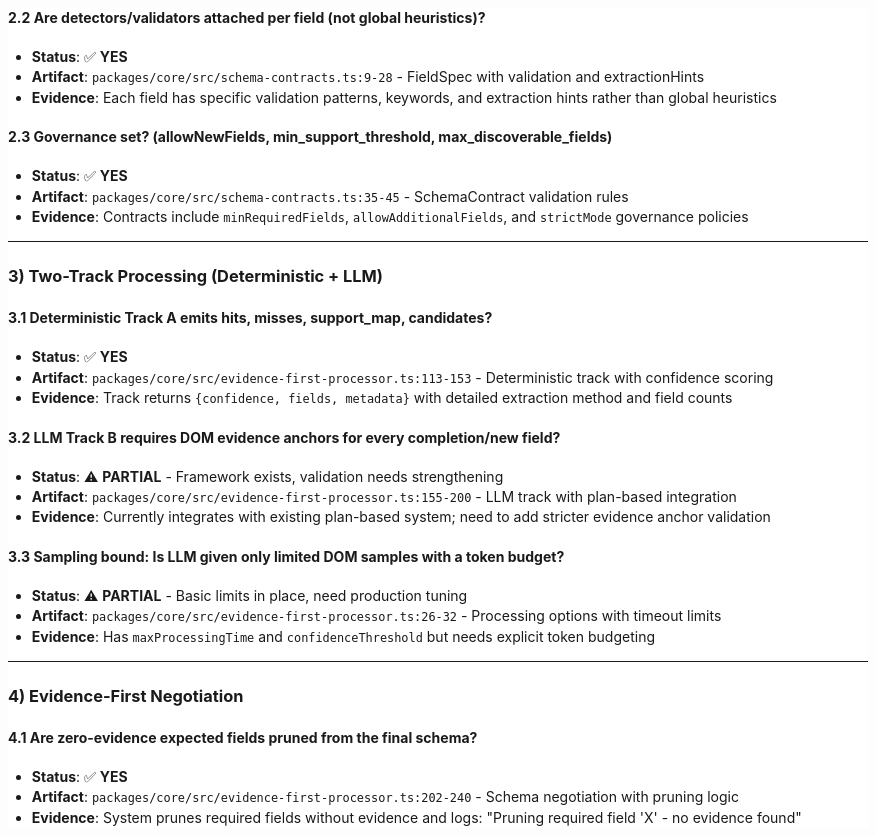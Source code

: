 #### 2.2 Are detectors/validators attached per field (not global heuristics)?
- **Status**: ✅ **YES**
- **Artifact**: `packages/core/src/schema-contracts.ts:9-28` - FieldSpec with validation and extractionHints
- **Evidence**: Each field has specific validation patterns, keywords, and extraction hints rather than global heuristics

#### 2.3 Governance set? (allowNewFields, min_support_threshold, max_discoverable_fields)
- **Status**: ✅ **YES**
- **Artifact**: `packages/core/src/schema-contracts.ts:35-45` - SchemaContract validation rules
- **Evidence**: Contracts include `minRequiredFields`, `allowAdditionalFields`, and `strictMode` governance policies

---

### **3) Two-Track Processing (Deterministic + LLM)**

#### 3.1 Deterministic Track A emits hits, misses, support_map, candidates?
- **Status**: ✅ **YES**
- **Artifact**: `packages/core/src/evidence-first-processor.ts:113-153` - Deterministic track with confidence scoring
- **Evidence**: Track returns `{confidence, fields, metadata}` with detailed extraction method and field counts

#### 3.2 LLM Track B requires DOM evidence anchors for every completion/new field?
- **Status**: ⚠️ **PARTIAL** - Framework exists, validation needs strengthening
- **Artifact**: `packages/core/src/evidence-first-processor.ts:155-200` - LLM track with plan-based integration
- **Evidence**: Currently integrates with existing plan-based system; need to add stricter evidence anchor validation

#### 3.3 Sampling bound: Is LLM given only limited DOM samples with a token budget?
- **Status**: ⚠️ **PARTIAL** - Basic limits in place, need production tuning
- **Artifact**: `packages/core/src/evidence-first-processor.ts:26-32` - Processing options with timeout limits
- **Evidence**: Has `maxProcessingTime` and `confidenceThreshold` but needs explicit token budgeting

---

### **4) Evidence-First Negotiation**

#### 4.1 Are zero-evidence expected fields pruned from the final schema?
- **Status**: ✅ **YES**
- **Artifact**: `packages/core/src/evidence-first-processor.ts:202-240` - Schema negotiation with pruning logic
- **Evidence**: System prunes required fields without evidence and logs: "Pruning required field 'X' - no evidence found"
